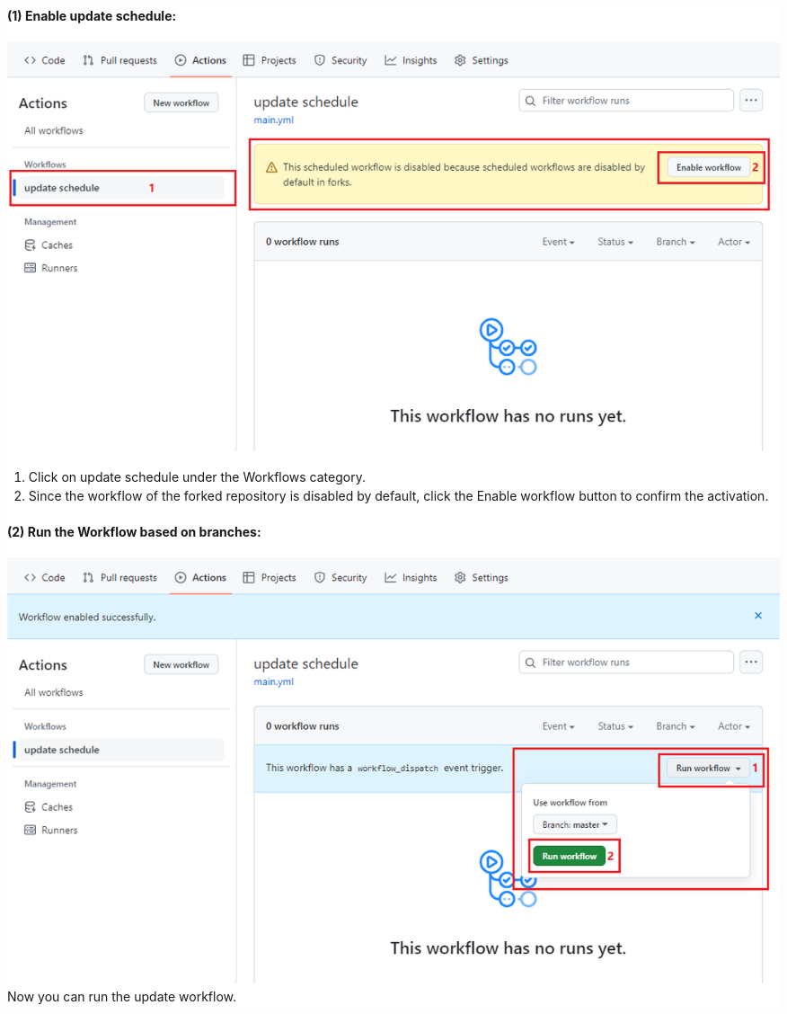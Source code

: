 #### (1) Enable update schedule:

![Enable Workflows update](./images/workflows-btn.png 'Enable Workflows update')

1. Click on update schedule under the Workflows category.
2. Since the workflow of the forked repository is disabled by default, click the Enable workflow button to confirm the activation.

#### (2) Run the Workflow based on branches:

![Run Workflow](./images/workflows-run.png 'Run Workflow')
Now you can run the update workflow.

